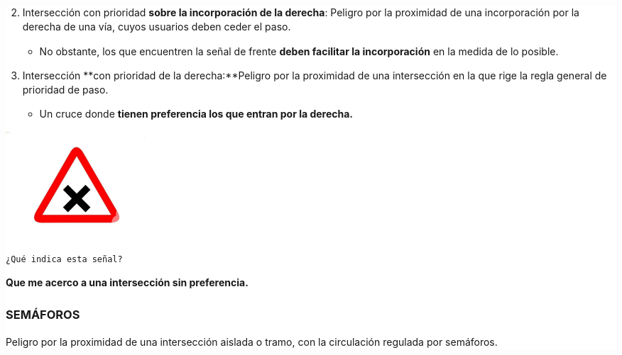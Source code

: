2. Intersección con prioridad **sobre la incorporación de la derecha**: Peligro por la proximidad de una incorporación por la derecha de una vía, cuyos usuarios deben ceder el paso.
    - No obstante, los que encuentren la señal de frente **deben facilitar la incorporación** en la medida de lo posible.


3. Intersección **con prioridad de la derecha:**Peligro por la proximidad de una intersección en la que rige la regla general de prioridad de paso.
    - Un cruce donde **tienen preferencia los que entran por la derecha.**




<img src="image/download (2)-3156468.png" alt="download (2)" style="zoom:25%;" />

	¿Qué indica esta señal?

**Que me acerco a una intersección sin preferencia.**

### **SEMÁFOROS**

Peligro por la proximidad de una intersección aislada o tramo, con la circulación regulada por semáforos.
